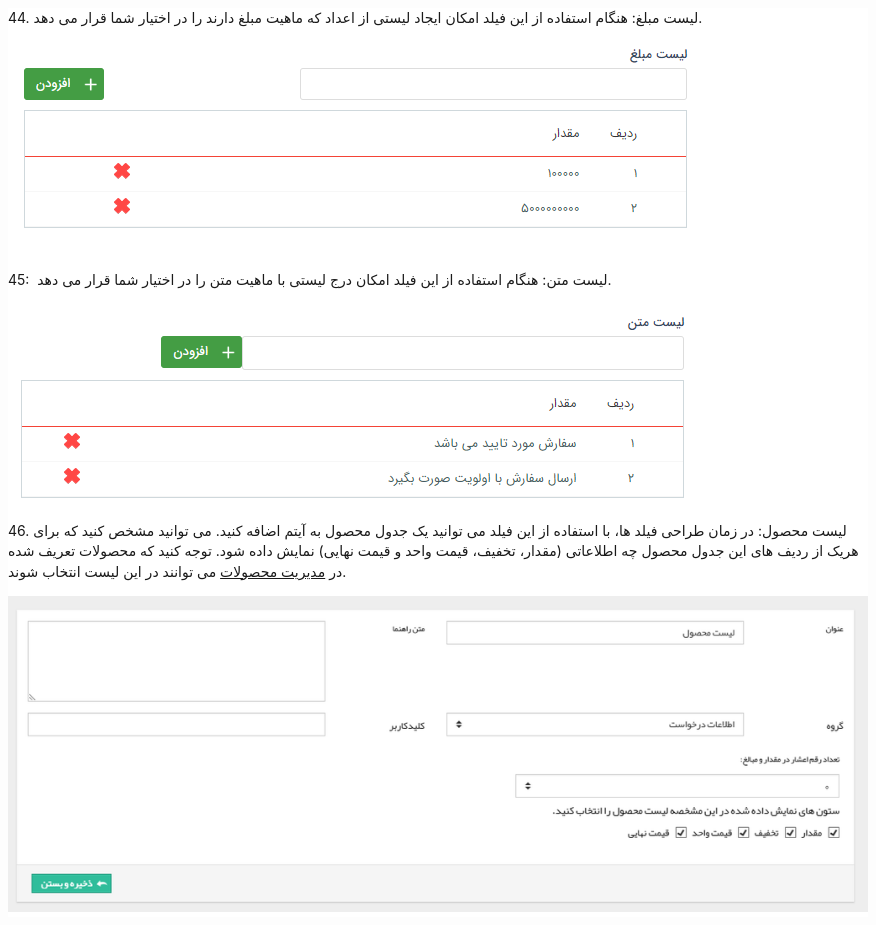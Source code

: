 44\. لیست مبلغ: هنگام استفاده از این فیلد  امکان ایجاد لیستی از اعداد که ماهیت مبلغ دارند را در اختیار شما قرار می دهد.

![](ParametersAndPersonalInformationManagement/ParametersAndPersonalInformationManagement34.png)

45:  لیست متن: هنگام استفاده از این فیلد  امکان درج لیستی با ماهیت متن را در اختیار شما قرار می دهد.

![](ParametersAndPersonalInformationManagement35.png)

46\. لیست محصول: در زمان طراحی فیلد ها، با استفاده از این فیلد می توانید یک جدول محصول به آیتم اضافه کنید. می توانید مشخص کنید که برای هریک از ردیف های این جدول محصول چه اطلاعاتی (مقدار، تخفیف، قیمت واحد و قیمت نهایی) نمایش داده شود. توجه کنید که محصولات تعریف شده در [مدیریت محصولات](../BaseInformatio/ProduceManagement.md) می توانند در این لیست انتخاب شوند.

![](ParametersAndPersonalInformationManagement/Parameters29.png)
